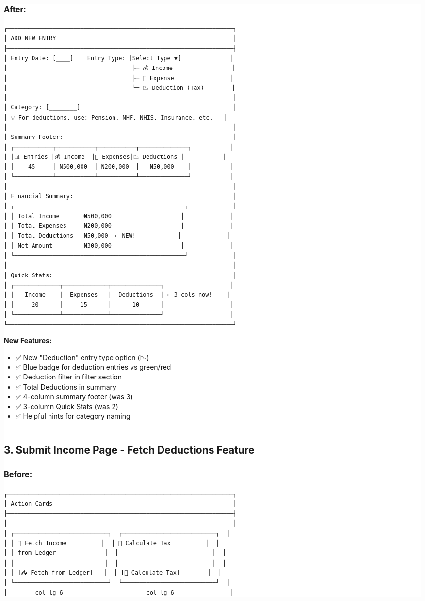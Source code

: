 ```
```

### After:
```
┌─────────────────────────────────────────────────────────────────┐
│ ADD NEW ENTRY                                                   │
├─────────────────────────────────────────────────────────────────┤
│ Entry Date: [____]    Entry Type: [Select Type ▼]              │
│                                    ├─ 💰 Income                 │
│                                    ├─ 💸 Expense                │
│                                    └─ 📉 Deduction (Tax)        │
│                                                                 │
│ Category: [________]                                            │
│ 💡 For deductions, use: Pension, NHF, NHIS, Insurance, etc.   │
│                                                                 │
│ Summary Footer:                                                 │
│ ┌───────────┬───────────┬───────────┬──────────────┐           │
│ │📊 Entries │💰 Income  │💸 Expenses│📉 Deductions │           │
│ │    45     │ ₦500,000  │ ₦200,000  │   ₦50,000    │           │
│ └───────────┴───────────┴───────────┴──────────────┘           │
│                                                                 │
│ Financial Summary:                                              │
│ ┌─────────────────────────────────────────────────┐             │
│ │ Total Income       ₦500,000                    │             │
│ │ Total Expenses     ₦200,000                    │             │
│ │ Total Deductions   ₦50,000  ← NEW!            │             │
│ │ Net Amount         ₦300,000                    │             │
│ └─────────────────────────────────────────────────┘             │
│                                                                 │
│ Quick Stats:                                                    │
│ ┌─────────────┬─────────────┬──────────────┐                   │
│ │   Income    │  Expenses   │  Deductions  │ ← 3 cols now!    │
│ │     20      │     15      │      10      │                   │
│ └─────────────┴─────────────┴──────────────┘                   │
└─────────────────────────────────────────────────────────────────┘
```

**New Features:**
- ✅ New "Deduction" entry type option (📉)
- ✅ Blue badge for deduction entries vs green/red
- ✅ Deduction filter in filter section
- ✅ Total Deductions in summary
- ✅ 4-column summary footer (was 3)
- ✅ 3-column Quick Stats (was 2)
- ✅ Helpful hints for category naming

---

## 3. Submit Income Page - Fetch Deductions Feature

### Before:
```
┌─────────────────────────────────────────────────────────────────┐
│ Action Cards                                                    │
├─────────────────────────────────────────────────────────────────┤
│                                                                 │
│ ┌───────────────────────────┐  ┌───────────────────────────┐  │
│ │ 📒 Fetch Income          │  │ 🧮 Calculate Tax          │  │
│ │ from Ledger              │  │                           │  │
│ │                          │  │                           │  │
│ │ [📥 Fetch from Ledger]   │  │ [🧮 Calculate Tax]        │  │
│ └───────────────────────────┘  └───────────────────────────┘  │
│        col-lg-6                        col-lg-6                │
```